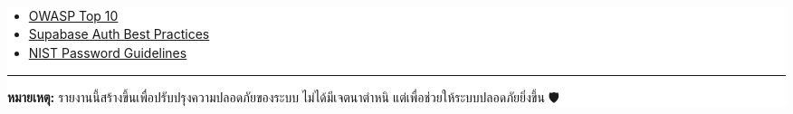 - [OWASP Top 10](https://owasp.org/www-project-top-ten/)
- [Supabase Auth Best Practices](https://supabase.com/docs/guides/auth)
- [NIST Password Guidelines](https://pages.nist.gov/800-63-3/)

---

**หมายเหตุ:** รายงานนี้สร้างขึ้นเพื่อปรับปรุงความปลอดภัยของระบบ ไม่ได้มีเจตนาตำหนิ แต่เพื่อช่วยให้ระบบปลอดภัยยิ่งขึ้น 🛡️
